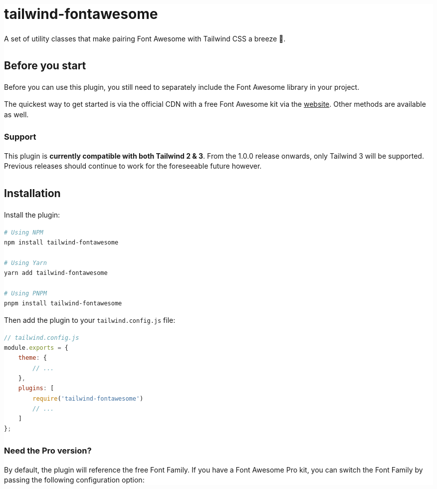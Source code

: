 # tailwind-fontawesome

A set of utility classes that make pairing Font Awesome with Tailwind CSS a breeze 💨.

## Before you start

Before you can use this plugin, you still need to separately include the Font Awesome library in
your project.

The quickest way to get started is via the official CDN with a free Font Awesome kit via the
[website](https://fontawesome.com/start). Other methods are available as well.

### Support

This plugin is **currently compatible with both Tailwind 2 & 3**. From the 1.0.0 release onwards,
only Tailwind 3 will be supported. Previous releases should continue to work for the foreseeable
future however.

## Installation

Install the plugin:

```sh
# Using NPM
npm install tailwind-fontawesome

# Using Yarn
yarn add tailwind-fontawesome

# Using PNPM
pnpm install tailwind-fontawesome
```

Then add the plugin to your `tailwind.config.js` file:

```js
// tailwind.config.js
module.exports = {
    theme: {
        // ...
    },
    plugins: [
        require('tailwind-fontawesome')
        // ...
    ]
};
```

### Need the Pro version?

By default, the plugin will reference the free Font Family. If you have a Font Awesome Pro kit, you
can switch the Font Family by passing the following configuration option:

